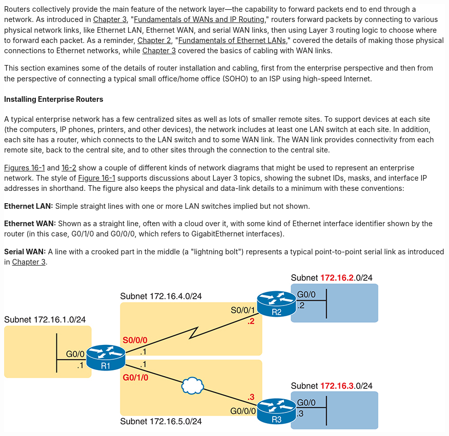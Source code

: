 Routers collectively provide the main feature of the network layer—the capability to forward packets end to end through a network. As introduced in [Chapter 3](vol1_ch03.xhtml#ch03), "[Fundamentals of WANs and IP Routing](vol1_ch03.xhtml#ch03)," routers forward packets by connecting to various physical network links, like Ethernet LAN, Ethernet WAN, and serial WAN links, then using Layer 3 routing logic to choose where to forward each packet. As a reminder, [Chapter 2](vol1_ch02.xhtml#ch02), "[Fundamentals of Ethernet LANs](vol1_ch02.xhtml#ch02)," covered the details of making those physical connections to Ethernet networks, while [Chapter 3](vol1_ch03.xhtml#ch03) covered the basics of cabling with WAN links.

This section examines some of the details of router installation and cabling, first from the enterprise perspective and then from the perspective of connecting a typical small office/home office (SOHO) to an ISP using high-speed Internet.

#### Installing Enterprise Routers

A typical enterprise network has a few centralized sites as well as lots of smaller remote sites. To support devices at each site (the computers, IP phones, printers, and other devices), the network includes at least one LAN switch at each site. In addition, each site has a router, which connects to the LAN switch and to some WAN link. The WAN link provides connectivity from each remote site, back to the central site, and to other sites through the connection to the central site.

[Figures 16-1](vol1_ch16.xhtml#ch16fig01) and [16-2](vol1_ch16.xhtml#ch16fig02) show a couple of different kinds of network diagrams that might be used to represent an enterprise network. The style of [Figure 16-1](vol1_ch16.xhtml#ch16fig01) supports discussions about Layer 3 topics, showing the subnet IDs, masks, and interface IP addresses in shorthand. The figure also keeps the physical and data-link details to a minimum with these conventions:

**Ethernet LAN:** Simple straight lines with one or more LAN switches implied but not shown.

**Ethernet WAN:** Shown as a straight line, often with a cloud over it, with some kind of Ethernet interface identifier shown by the router (in this case, G0/1/0 and G0/0/0, which refers to GigabitEthernet interfaces).

**Serial WAN:** A line with a crooked part in the middle (a "lightning bolt") represents a typical point-to-point serial link as introduced in [Chapter 3](vol1_ch03.xhtml#ch03).

![A Generic Enterprise Network schematic.](images/vol1_16fig01.jpg)


